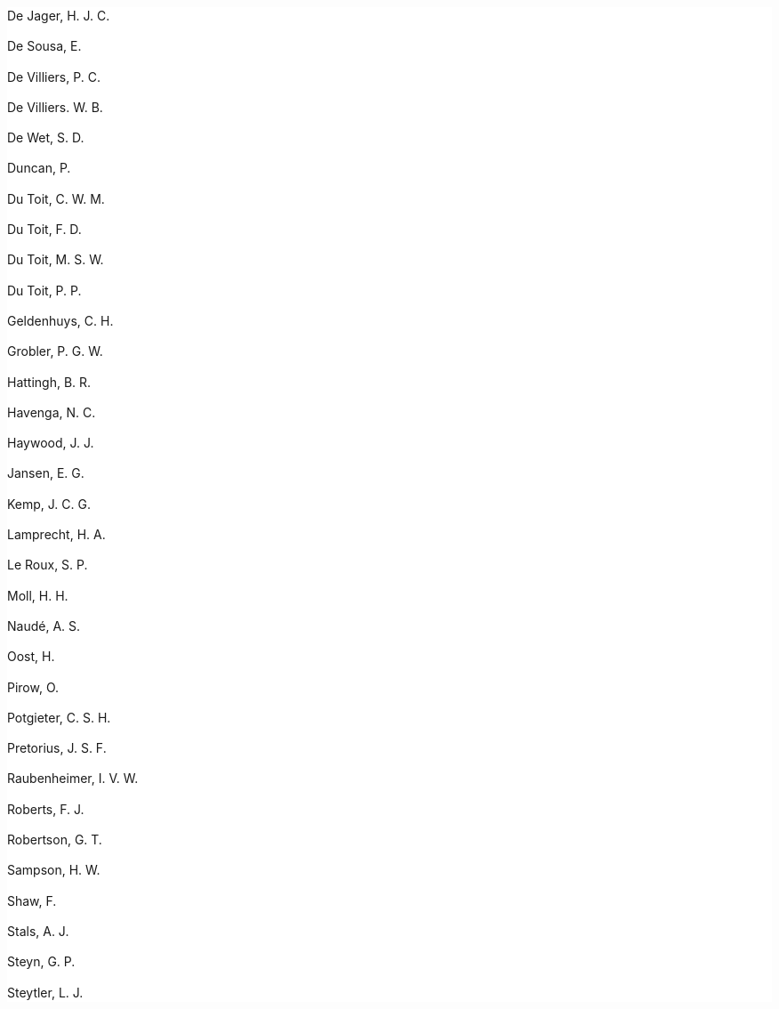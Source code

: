 <p>De Jager, H. J. C.</p>

<p>De Sousa, E.</p>

<p>De Villiers, P. C.</p>

<p>De Villiers. W. B.</p>

<p>De Wet, S. D.</p>

<p>Duncan, P.</p>

<p>Du Toit, C. W. M.</p>

<p>Du Toit, F. D.</p>

<p>Du Toit, M. S. W.</p>

<p>Du Toit, P. P.</p>

<p>Geldenhuys, C. H.</p>

<p>Grobler, P. G. W.</p>

<p>Hattingh, B. R.</p>

<p>Havenga, N. C.</p>

<p>Haywood, J. J.</p>

<p>Jansen, E. G.</p>

<p>Kemp, J. C. G.</p>

<p>Lamprecht, H. A.</p>

<p>Le Roux, S. P.</p>

<p>Moll, H. H.</p>

<p>Naud&#x00E9;, A. S.</p>

<p>Oost, H.</p>

<p>Pirow, O.</p>

<p>Potgieter, C. S. H.</p>

<p>Pretorius, J. S. F.</p>

<p>Raubenheimer, I. V. W.</p>

<p>Roberts, F. J.</p>

<p>Robertson, G. T.</p>

<p>Sampson, H. W.</p>

<p>Shaw, F.</p>

<p>Stals, A. J.</p>

<p>Steyn, G. P.</p>

<p>Steytler, L. J.</p>
